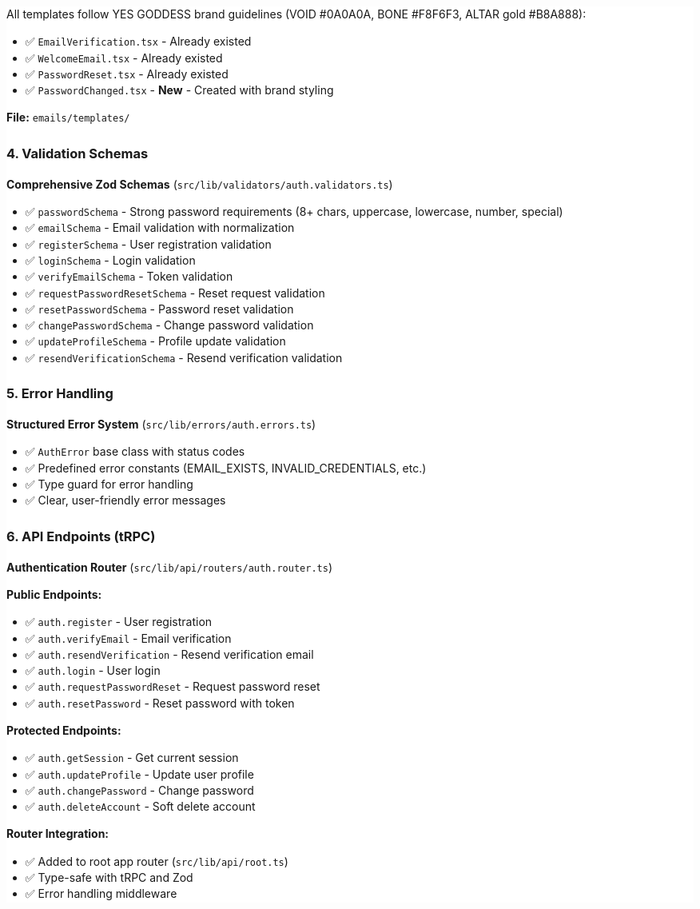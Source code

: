 All templates follow YES GODDESS brand guidelines (VOID #0A0A0A, BONE #F8F6F3, ALTAR gold #B8A888):

- ✅ `EmailVerification.tsx` - Already existed
- ✅ `WelcomeEmail.tsx` - Already existed
- ✅ `PasswordReset.tsx` - Already existed
- ✅ `PasswordChanged.tsx` - **New** - Created with brand styling

**File:** `emails/templates/`

### 4. Validation Schemas

**Comprehensive Zod Schemas** (`src/lib/validators/auth.validators.ts`)
- ✅ `passwordSchema` - Strong password requirements (8+ chars, uppercase, lowercase, number, special)
- ✅ `emailSchema` - Email validation with normalization
- ✅ `registerSchema` - User registration validation
- ✅ `loginSchema` - Login validation
- ✅ `verifyEmailSchema` - Token validation
- ✅ `requestPasswordResetSchema` - Reset request validation
- ✅ `resetPasswordSchema` - Password reset validation
- ✅ `changePasswordSchema` - Change password validation
- ✅ `updateProfileSchema` - Profile update validation
- ✅ `resendVerificationSchema` - Resend verification validation

### 5. Error Handling

**Structured Error System** (`src/lib/errors/auth.errors.ts`)
- ✅ `AuthError` base class with status codes
- ✅ Predefined error constants (EMAIL_EXISTS, INVALID_CREDENTIALS, etc.)
- ✅ Type guard for error handling
- ✅ Clear, user-friendly error messages

### 6. API Endpoints (tRPC)

**Authentication Router** (`src/lib/api/routers/auth.router.ts`)

**Public Endpoints:**
- ✅ `auth.register` - User registration
- ✅ `auth.verifyEmail` - Email verification
- ✅ `auth.resendVerification` - Resend verification email
- ✅ `auth.login` - User login
- ✅ `auth.requestPasswordReset` - Request password reset
- ✅ `auth.resetPassword` - Reset password with token

**Protected Endpoints:**
- ✅ `auth.getSession` - Get current session
- ✅ `auth.updateProfile` - Update user profile
- ✅ `auth.changePassword` - Change password
- ✅ `auth.deleteAccount` - Soft delete account

**Router Integration:**
- ✅ Added to root app router (`src/lib/api/root.ts`)
- ✅ Type-safe with tRPC and Zod
- ✅ Error handling middleware
